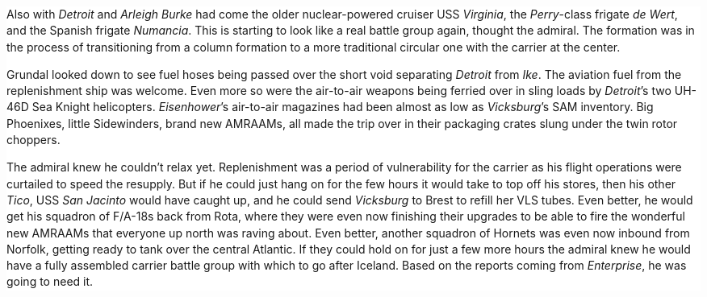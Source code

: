 Also with *Detroit* and *Arleigh Burke* had come the older
nuclear-powered cruiser USS *Virginia*, the *Perry*-class frigate *de
Wert*, and the Spanish frigate *Numancia*. This is starting to look like
a real battle group again, thought the admiral. The formation was in the
process of transitioning from a column formation to a more traditional
circular one with the carrier at the center.

Grundal looked down to see fuel hoses being passed over the short void
separating *Detroit* from *Ike*. The aviation fuel from the
replenishment ship was welcome. Even more so were the air-to-air weapons
being ferried over in sling loads by *Detroit*’s two UH-46D Sea Knight
helicopters. *Eisenhower*’s air-to-air magazines had been almost as low
as *Vicksburg*’s SAM inventory. Big Phoenixes, little Sidewinders, brand
new AMRAAMs, all made the trip over in their packaging crates slung
under the twin rotor choppers.

The admiral knew he couldn’t relax yet. Replenishment was a period of
vulnerability for the carrier as his flight operations were curtailed to
speed the resupply. But if he could just hang on for the few hours it
would take to top off his stores, then his other *Tico*, USS *San
Jacinto* would have caught up, and he could send *Vicksburg* to Brest to
refill her VLS tubes. Even better, he would get his squadron of F/A-18s
back from Rota, where they were even now finishing their upgrades to be
able to fire the wonderful new AMRAAMs that everyone up north was raving
about. Even better, another squadron of Hornets was even now inbound
from Norfolk, getting ready to tank over the central Atlantic. If they
could hold on for just a few more hours the admiral knew he would have a
fully assembled carrier battle group with which to go after Iceland.
Based on the reports coming from *Enterprise*, he was going to need it.

